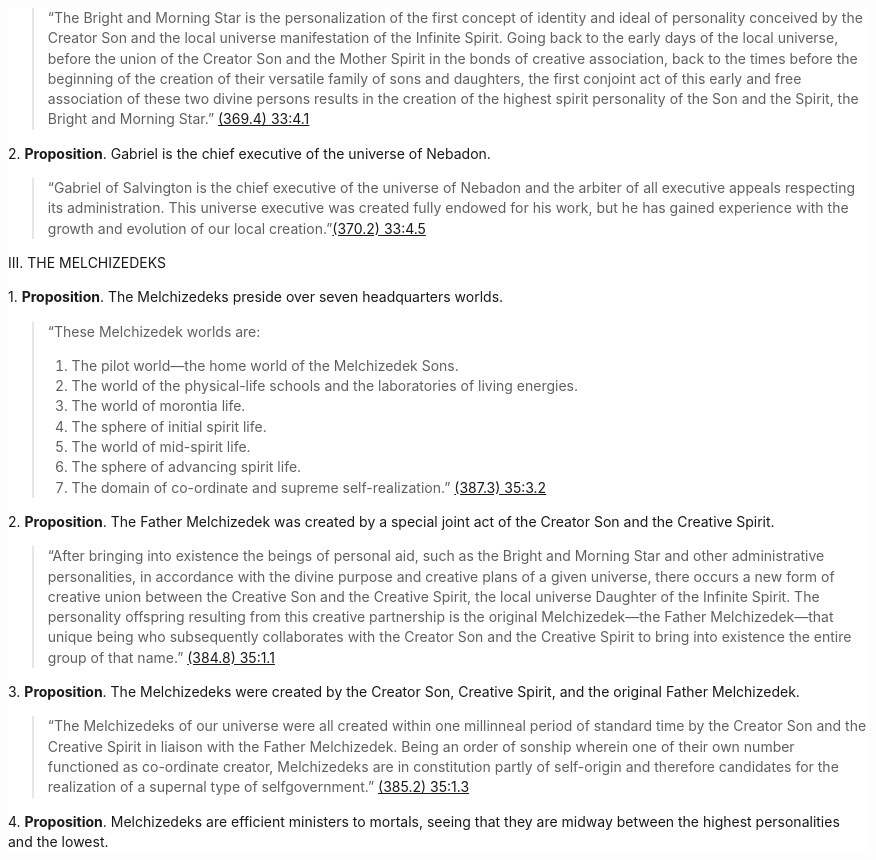 > “The Bright and Morning Star is the personalization of the first concept of identity and ideal of personality conceived by the Creator Son and the local universe manifestation of the Infinite Spirit. Going back to the early days of the local universe, before the union of the Creator Son and the Mother Spirit in the bonds of creative association, back to the times before the beginning of the creation of their versatile family of sons and daughters, the first conjoint act of this early and free association of these two divine persons results in the creation of the highest spirit personality of the Son and the Spirit, the Bright and Morning Star.” [(369.4) 33:4.1](https://www.urantia.org/urantia-book-standardized/paper-33-administration-local-universe#U33_4_1)

2. **Proposition**. Gabriel is the chief executive of the universe of Nebadon.

> “Gabriel of Salvington is the chief executive of the universe of Nebadon and the arbiter of all executive appeals respecting its administration. This universe executive was created fully endowed for his work, but he has gained experience with the growth and evolution of our local creation.”[(370.2) 33:4.5](https://www.urantia.org/urantia-book-standardized/paper-33-administration-local-universe#U33_4_5)

III. THE MELCHIZEDEKS

1. **Proposition**. The Melchizedeks preside over seven headquarters worlds.

> “These Melchizedek worlds are:
> 
> 1. The pilot world—the home world of the Melchizedek Sons.
> 2. The world of the physical-life schools and the laboratories of living energies.
> 3. The world of morontia life.
> 4. The sphere of initial spirit life.
> 5. The world of mid-spirit life.
> 6. The sphere of advancing spirit life.
> 7. The domain of co-ordinate and supreme self-realization.” [(387.3) 35:3.2](https://www.urantia.org/urantia-book-standardized/paper-35-local-universe-sons-god#U35_3_2)

2. **Proposition**. The Father Melchizedek was created by a special joint act of the Creator Son and the Creative Spirit.

> “After bringing into existence the beings of personal aid, such as the Bright and Morning Star and other administrative personalities, in accordance with the divine purpose and creative plans of a given universe, there occurs a new form of creative union between the Creative Son and the Creative Spirit, the local universe Daughter of the Infinite Spirit. The personality offspring resulting from this creative partnership is the original Melchizedek—the Father Melchizedek—that unique being who subsequently collaborates with the Creator Son and the Creative Spirit to bring into existence the entire group of that name.” [(384.8) 35:1.1](https://www.urantia.org/urantia-book-standardized/paper-35-local-universe-sons-god#U35_1_1)

3. **Proposition**. The Melchizedeks were created by the Creator Son, Creative Spirit, and the original Father Melchizedek.

> “The Melchizedeks of our universe were all created within one millinneal period of standard time by the Creator Son and the Creative Spirit in liaison with the Father Melchizedek. Being an order of sonship wherein one of their own number functioned as co-ordinate creator, Melchizedeks are in constitution partly of self-origin and therefore candidates for the realization of a supernal type of selfgovernment.” [(385.2) 35:1.3](https://www.urantia.org/urantia-book-standardized/paper-35-local-universe-sons-god#U35_1_3)

4. **Proposition**. Melchizedeks are efficient ministers to mortals, seeing that they are midway between the highest personalities and the lowest.
